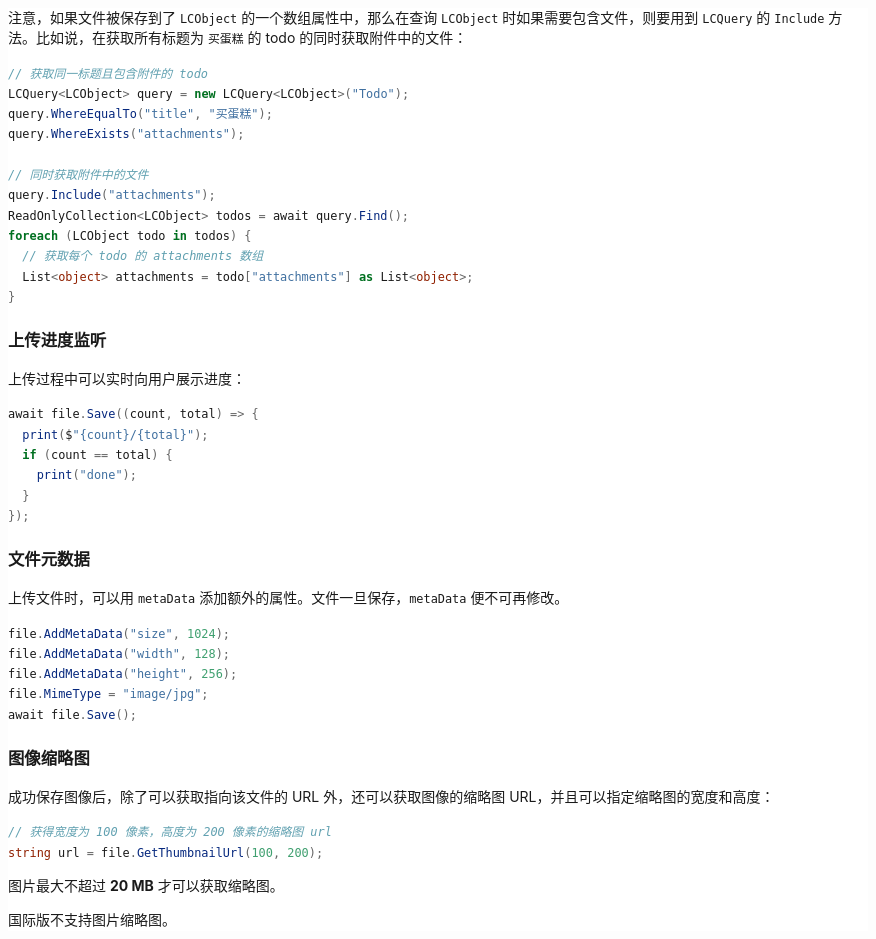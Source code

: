 注意，如果文件被保存到了 `LCObject` 的一个数组属性中，那么在查询 `LCObject` 时如果需要包含文件，则要用到 `LCQuery` 的 `Include` 方法。比如说，在获取所有标题为 ` 买蛋糕 ` 的 todo 的同时获取附件中的文件：

```cs
// 获取同一标题且包含附件的 todo
LCQuery<LCObject> query = new LCQuery<LCObject>("Todo");
query.WhereEqualTo("title", "买蛋糕");
query.WhereExists("attachments");

// 同时获取附件中的文件
query.Include("attachments");
ReadOnlyCollection<LCObject> todos = await query.Find();
foreach (LCObject todo in todos) {
  // 获取每个 todo 的 attachments 数组
  List<object> attachments = todo["attachments"] as List<object>;
}
```

### 上传进度监听

上传过程中可以实时向用户展示进度：

```cs
await file.Save((count, total) => {
  print($"{count}/{total}");
  if (count == total) {
    print("done");
  }
});
```

### 文件元数据

上传文件时，可以用 `metaData` 添加额外的属性。文件一旦保存，`metaData` 便不可再修改。

```cs
file.AddMetaData("size", 1024);
file.AddMetaData("width", 128);
file.AddMetaData("height", 256);
file.MimeType = "image/jpg";
await file.Save();
```

### 图像缩略图

成功保存图像后，除了可以获取指向该文件的 URL 外，还可以获取图像的缩略图 URL，并且可以指定缩略图的宽度和高度：

```cs
// 获得宽度为 100 像素，高度为 200 像素的缩略图 url
string url = file.GetThumbnailUrl(100, 200);
```

图片最大不超过 **20 MB** 才可以获取缩略图。

国际版不支持图片缩略图。


[.Net SDK 迁移指南]: https://github.com/leancloud/csharp-sdk/wiki/.Net-Standard-SDK-%E8%BF%81%E7%A7%BB%E6%8C%87%E5%8D%97